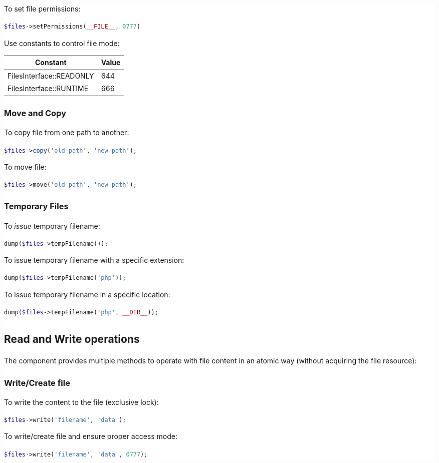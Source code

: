 To set file permissions:

```php
$files->setPermissions(__FILE__, 0777)
```

Use constants to control file mode:

Constant                 | Value
---                      | ---
FilesInterface::READONLY | 644
FilesInterface::RUNTIME  | 666

### Move and Copy
To copy file from one path to another:

```php
$files->copy('old-path', 'new-path');
```

To move file:

```php
$files->move('old-path', 'new-path');
```

### Temporary Files
To *issue* temporary filename:

```php
dump($files->tempFilename());
```

To issue temporary filename with a specific extension:

```php
dump($files->tempFilename('php'));
```

To issue temporary filename in a specific location:

```php
dump($files->tempFilename('php', __DIR__));
```

## Read and Write operations
The component provides multiple methods to operate with file content in an atomic way
(without acquiring the file resource):

### Write/Create file
To write the content to the file (exclusive lock):

```php
$files->write('filename', 'data');
```

To write/create file and ensure proper access mode:

```php
$files->write('filename', 'data', 0777);
```
